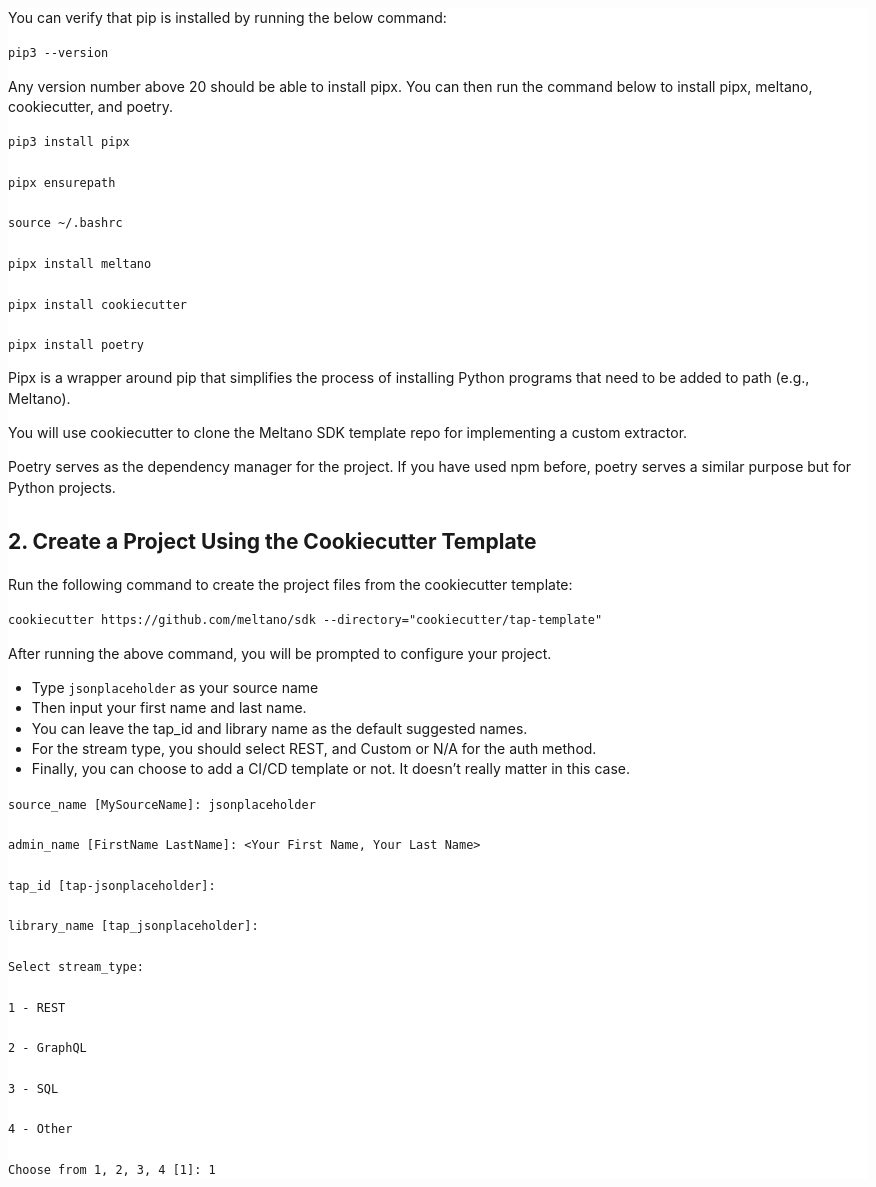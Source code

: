 You can verify that pip is installed by running the below command:

```
pip3 --version
```

Any version number above 20 should be able to install pipx. You can then run the command below to install pipx, meltano, cookiecutter, and poetry.

```
pip3 install pipx

pipx ensurepath

source ~/.bashrc

pipx install meltano

pipx install cookiecutter

pipx install poetry
```

Pipx is a wrapper around pip that simplifies the process of installing Python programs that need to be added to path (e.g., Meltano).

You will use cookiecutter to clone the Meltano SDK template repo for implementing a custom extractor.

Poetry serves as the dependency manager for the project. If you have used npm before, poetry serves a similar purpose but for Python projects.


## 2. Create a Project Using the Cookiecutter Template

Run the following command to create the project files from the cookiecutter template:

```
cookiecutter https://github.com/meltano/sdk --directory="cookiecutter/tap-template"
```

After running the above command, you will be prompted to configure your project.

- Type `jsonplaceholder` as your source name
- Then input your first name and last name.
- You can leave the tap_id and library name as the default suggested names.
- For the stream type, you should select REST, and Custom or N/A for the auth method.
- Finally, you can choose to add a CI/CD template or not. It doesn’t really matter in this case.

```
source_name [MySourceName]: jsonplaceholder

admin_name [FirstName LastName]: <Your First Name, Your Last Name>

tap_id [tap-jsonplaceholder]:

library_name [tap_jsonplaceholder]:

Select stream_type:

1 - REST

2 - GraphQL

3 - SQL

4 - Other

Choose from 1, 2, 3, 4 [1]: 1

```